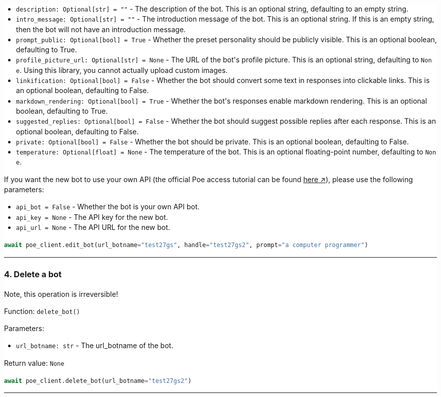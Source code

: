 - `description: Optional[str] = ""` - The description of the bot. This is an optional string, defaulting to an empty
  string.
- `intro_message: Optional[str] = ""` - The introduction message of the bot. This is an optional string. If this is an
  empty string, then the bot will not have an introduction message.
- `prompt_public: Optional[bool] = True` - Whether the preset personality should be publicly visible. This is an
  optional boolean, defaulting to True.
- `profile_picture_url: Optional[str] = None` - The URL of the bot's profile picture. This is an optional string,
  defaulting to `None`. Using this library, you cannot actually upload custom images.
- `linkification: Optional[bool] = False` - Whether the bot should convert some text in responses into clickable links.
  This is an optional boolean, defaulting to False.
- `markdown_rendering: Optional[bool] = True` - Whether the bot's responses enable markdown rendering. This is an
  optional boolean, defaulting to True.
- `suggested_replies: Optional[bool] = False` - Whether the bot should suggest possible replies after each response.
  This is an optional boolean, defaulting to False.
- `private: Optional[bool] = False` - Whether the bot should be private. This is an optional boolean, defaulting to
  False.
- `temperature: Optional[float] = None` - The temperature of the bot. This is an optional floating-point number,
  defaulting to `None`.

If you want the new bot to use your own API (the official Poe access tutorial can be
found [here ↗](https://github.com/poe-platform/api-bot-tutorial)), please use the following parameters:

- `api_bot = False` - Whether the bot is your own API bot.
- `api_key = None` - The API key for the new bot.
- `api_url = None` - The API URL for the new bot.

```python
await poe_client.edit_bot(url_botname="test27gs", handle="test27gs2", prompt="a computer programmer")
```

---

### 4. Delete a bot

Note, this operation is irreversible!

Function: `delete_bot()`

Parameters:

- `url_botname: str` - The url_botname of the bot.

Return value: `None`

```python
await poe_client.delete_bot(url_botname="test27gs2")
```

---